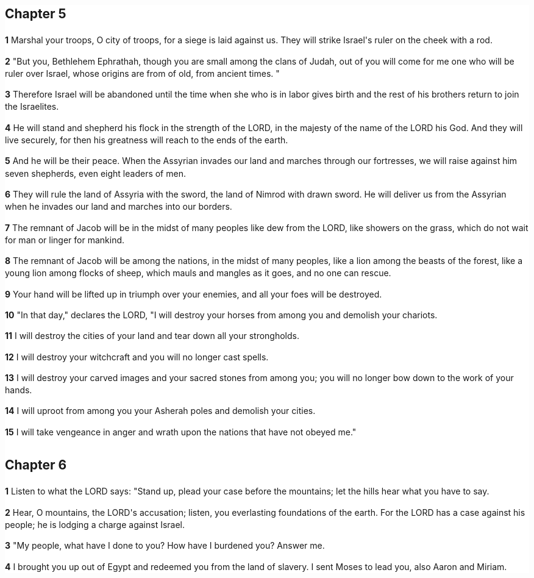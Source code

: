 ## Chapter 5

**1** Marshal your troops, O city of troops, for a siege is laid against us. They will strike Israel's ruler on the cheek with a rod.

**2** "But you, Bethlehem Ephrathah, though you are small among the clans of Judah, out of you will come for me one who will be ruler over Israel, whose origins are from of old, from ancient times. "

**3** Therefore Israel will be abandoned until the time when she who is in labor gives birth and the rest of his brothers return to join the Israelites.

**4** He will stand and shepherd his flock in the strength of the LORD, in the majesty of the name of the LORD his God. And they will live securely, for then his greatness will reach to the ends of the earth.

**5** And he will be their peace. When the Assyrian invades our land and marches through our fortresses, we will raise against him seven shepherds, even eight leaders of men.

**6** They will rule the land of Assyria with the sword, the land of Nimrod with drawn sword. He will deliver us from the Assyrian when he invades our land and marches into our borders.

**7** The remnant of Jacob will be in the midst of many peoples like dew from the LORD, like showers on the grass, which do not wait for man or linger for mankind.

**8** The remnant of Jacob will be among the nations, in the midst of many peoples, like a lion among the beasts of the forest, like a young lion among flocks of sheep, which mauls and mangles as it goes, and no one can rescue.

**9** Your hand will be lifted up in triumph over your enemies, and all your foes will be destroyed.

**10** "In that day," declares the LORD, "I will destroy your horses from among you and demolish your chariots.

**11** I will destroy the cities of your land and tear down all your strongholds.

**12** I will destroy your witchcraft and you will no longer cast spells.

**13** I will destroy your carved images and your sacred stones from among you; you will no longer bow down to the work of your hands.

**14** I will uproot from among you your Asherah poles and demolish your cities.

**15** I will take vengeance in anger and wrath upon the nations that have not obeyed me."

## Chapter 6

**1** Listen to what the LORD says: "Stand up, plead your case before the mountains; let the hills hear what you have to say.

**2** Hear, O mountains, the LORD's accusation; listen, you everlasting foundations of the earth. For the LORD has a case against his people; he is lodging a charge against Israel.

**3** "My people, what have I done to you? How have I burdened you? Answer me.

**4** I brought you up out of Egypt and redeemed you from the land of slavery. I sent Moses to lead you, also Aaron and Miriam.
